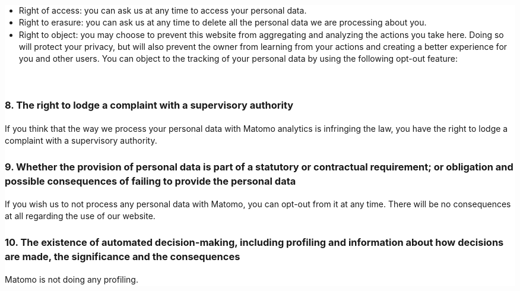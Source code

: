- Right of access: you can ask us at any time to access your personal data.
- Right to erasure: you can ask us at any time to delete all the personal data we are processing about you.
- Right to object: you may choose to prevent this website from aggregating and analyzing the actions you take here. Doing so will protect your privacy, but will also prevent the owner from learning from your actions and creating a better experience for you and other users. You can object to the tracking of your personal data by using the following opt-out feature:

<div id="matomo-opt-out" style="border: 2px var(--color_gray) solid; border-radius: 8px; padding: 10px"></div>
<script src="https://matomo.slint-ui.com/index.php?module=CoreAdminHome&action=optOutJS&divId=matomo-opt-out&language=auto&backgroundColor=FFFFFF&fontColor=000000&fontSize=12px&fontFamily=Archivo-Regular&showIntro=0"></script>

### 8. The right to lodge a complaint with a supervisory authority

If you think that the way we process your personal data with Matomo analytics is infringing the law, you have the right to lodge a complaint with a supervisory authority.

### 9. Whether the provision of personal data is part of a statutory or contractual requirement; or obligation and possible consequences of failing to provide the personal data

If you wish us to not process any personal data with Matomo, you can opt-out from it at any time. There will be no consequences at all regarding the use of our website.

### 10. The existence of automated decision-making, including profiling and information about how decisions are made, the significance and the consequences

Matomo is not doing any profiling.
